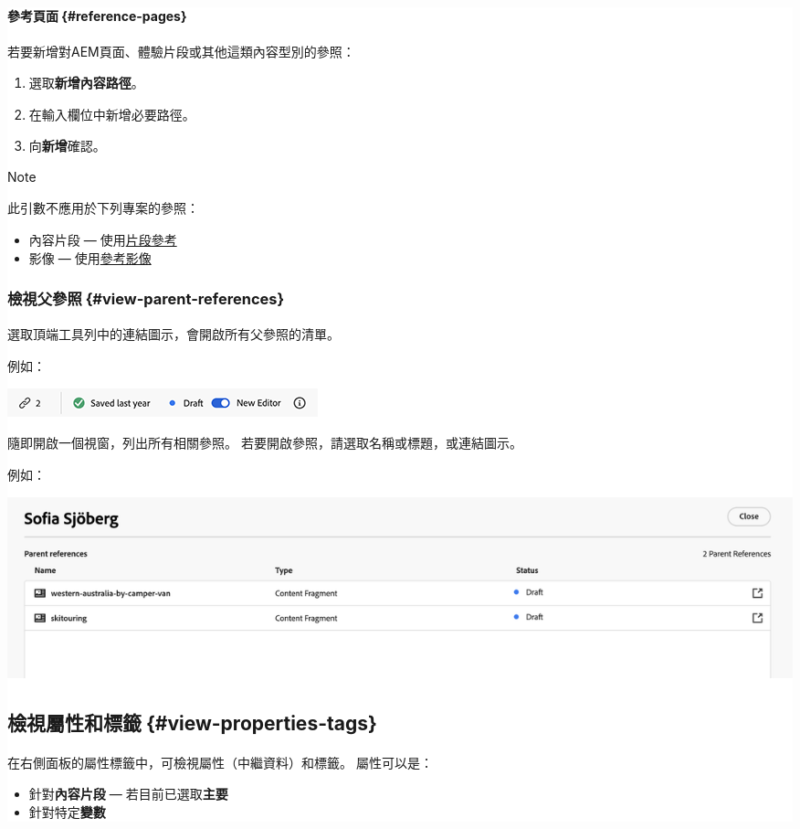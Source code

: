 #### 參考頁面 {#reference-pages}

若要新增對AEM頁面、體驗片段或其他這類內容型別的參照：

1. 選取&#x200B;**新增內容路徑**。

1. 在輸入欄位中新增必要路徑。

1. 向&#x200B;**新增**&#x200B;確認。

>[!NOTE]
>
>此引數不應用於下列專案的參照：
>
>* 內容片段 — 使用[片段參考](#fragment-references)
>* 影像 — 使用[參考影像](#reference-images)

### 檢視父參照 {#view-parent-references}

選取頂端工具列中的連結圖示，會開啟所有父參照的清單。

例如：

![內容片段編輯器 — 顯示參考](assets/cf-authoring-show-references-link.png)

隨即開啟一個視窗，列出所有相關參照。 若要開啟參照，請選取名稱或標題，或連結圖示。

例如：

![內容片段編輯器 — 顯示參考](assets/cf-authoring-show-references.png)

## 檢視屬性和標籤 {#view-properties-tags}

在右側面板的屬性標籤中，可檢視屬性（中繼資料）和標籤。 屬性可以是：

* 針對&#x200B;**內容片段** — 若目前已選取&#x200B;**主要**
* 針對特定&#x200B;**變數**
